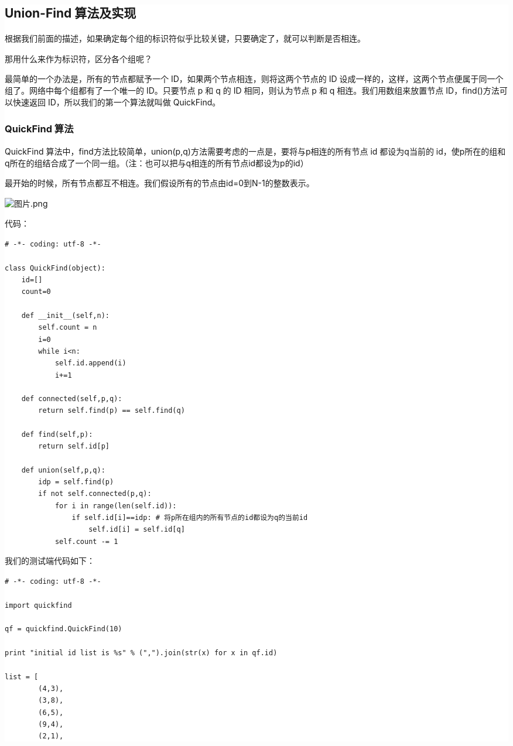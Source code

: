 ## Union-Find 算法及实现

根据我们前面的描述，如果确定每个组的标识符似乎比较关键，只要确定了，就可以判断是否相连。

那用什么来作为标识符，区分各个组呢？

最简单的一个办法是，所有的节点都赋予一个 ID，如果两个节点相连，则将这两个节点的 ID 设成一样的，这样，这两个节点便属于同一个组了。网络中每个组都有了一个唯一的 ID。只要节点 p 和 q 的 ID 相同，则认为节点 p 和 q 相连。我们用数组来放置节点 ID，find()方法可以快速返回 ID，所以我们的第一个算法就叫做 QuickFind。

### QuickFind 算法

QuickFind 算法中，find方法比较简单，union(p,q)方法需要考虑的一点是，要将与p相连的所有节点 id 都设为q当前的 id，使p所在的组和q所在的组结合成了一个同一组。（注：也可以把与q相连的所有节点id都设为p的id）

最开始的时候，所有节点都互不相连。我们假设所有的节点由id=0到N-1的整数表示。

![图片.png](http://upload-images.jianshu.io/upload_images/2220305-0977af423722723d.png?imageMogr2/auto-orient/strip%7CimageView2/2/w/1240)

代码：

```
# -*- coding: utf-8 -*-

class QuickFind(object):
    id=[]
    count=0

    def __init__(self,n):
        self.count = n
        i=0
        while i<n:
            self.id.append(i)
            i+=1

    def connected(self,p,q):
        return self.find(p) == self.find(q)

    def find(self,p):    
        return self.id[p]

    def union(self,p,q):
        idp = self.find(p)
        if not self.connected(p,q):
            for i in range(len(self.id)):
                if self.id[i]==idp: # 将p所在组内的所有节点的id都设为q的当前id
                    self.id[i] = self.id[q]
            self.count -= 1

```
我们的测试端代码如下：

```
# -*- coding: utf-8 -*-

import quickfind

qf = quickfind.QuickFind(10)

print "initial id list is %s" % (",").join(str(x) for x in qf.id)

list = [
        (4,3),
        (3,8),
        (6,5),
        (9,4),
        (2,1),
```